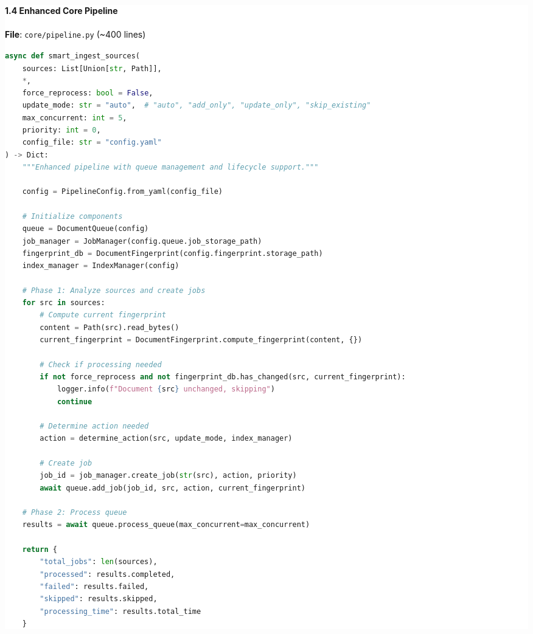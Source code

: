 
#### 1.4 Enhanced Core Pipeline
**File**: `core/pipeline.py` (~400 lines)
```python
async def smart_ingest_sources(
    sources: List[Union[str, Path]],
    *,
    force_reprocess: bool = False,
    update_mode: str = "auto",  # "auto", "add_only", "update_only", "skip_existing"
    max_concurrent: int = 5,
    priority: int = 0,
    config_file: str = "config.yaml"
) -> Dict:
    """Enhanced pipeline with queue management and lifecycle support."""
    
    config = PipelineConfig.from_yaml(config_file)
    
    # Initialize components
    queue = DocumentQueue(config)
    job_manager = JobManager(config.queue.job_storage_path)
    fingerprint_db = DocumentFingerprint(config.fingerprint.storage_path)
    index_manager = IndexManager(config)
    
    # Phase 1: Analyze sources and create jobs
    for src in sources:
        # Compute current fingerprint
        content = Path(src).read_bytes()
        current_fingerprint = DocumentFingerprint.compute_fingerprint(content, {})
        
        # Check if processing needed
        if not force_reprocess and not fingerprint_db.has_changed(src, current_fingerprint):
            logger.info(f"Document {src} unchanged, skipping")
            continue
            
        # Determine action needed
        action = determine_action(src, update_mode, index_manager)
        
        # Create job
        job_id = job_manager.create_job(str(src), action, priority)
        await queue.add_job(job_id, src, action, current_fingerprint)
    
    # Phase 2: Process queue
    results = await queue.process_queue(max_concurrent=max_concurrent)
    
    return {
        "total_jobs": len(sources),
        "processed": results.completed,
        "failed": results.failed,
        "skipped": results.skipped,
        "processing_time": results.total_time
    }
```
